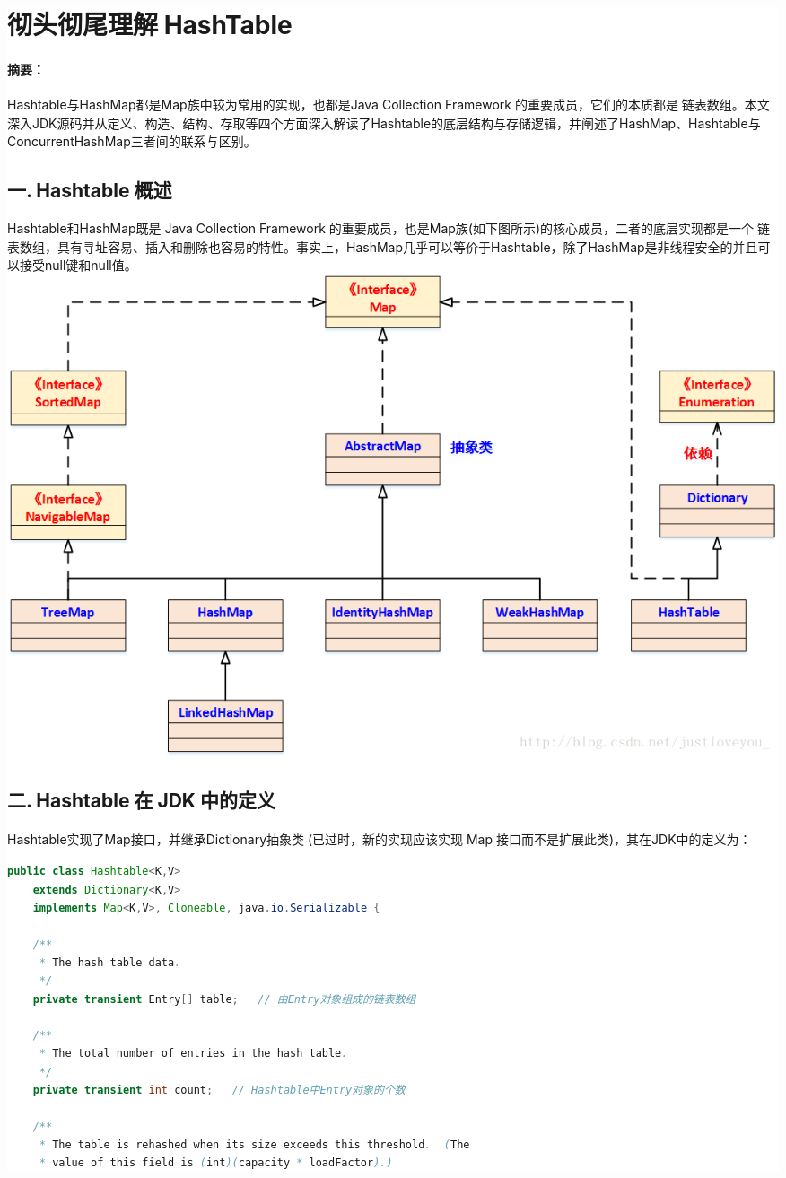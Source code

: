 # 彻头彻尾理解 HashTable

#### 摘要：

Hashtable与HashMap都是Map族中较为常用的实现，也都是Java Collection Framework 的重要成员，它们的本质都是 链表数组。本文深入JDK源码并从定义、构造、结构、存取等四个方面深入解读了Hashtable的底层结构与存储逻辑，并阐述了HashMap、Hashtable与ConcurrentHashMap三者间的联系与区别。

## 一. Hashtable 概述

Hashtable和HashMap既是 Java Collection Framework 的重要成员，也是Map族(如下图所示)的核心成员，二者的底层实现都是一个 链表数组，具有寻址容易、插入和删除也容易的特性。事实上，HashMap几乎可以等价于Hashtable，除了HashMap是非线程安全的并且可以接受null键和null值。
![](./01.png)

## 二. Hashtable 在 JDK 中的定义

Hashtable实现了Map接口，并继承Dictionary抽象类 (已过时，新的实现应该实现 Map 接口而不是扩展此类)，其在JDK中的定义为：

```java
public class Hashtable<K,V>
    extends Dictionary<K,V>
    implements Map<K,V>, Cloneable, java.io.Serializable {

    /**
     * The hash table data.
     */
    private transient Entry[] table;   // 由Entry对象组成的链表数组

    /**
     * The total number of entries in the hash table.
     */
    private transient int count;   // Hashtable中Entry对象的个数

    /**
     * The table is rehashed when its size exceeds this threshold.  (The
     * value of this field is (int)(capacity * loadFactor).)
```